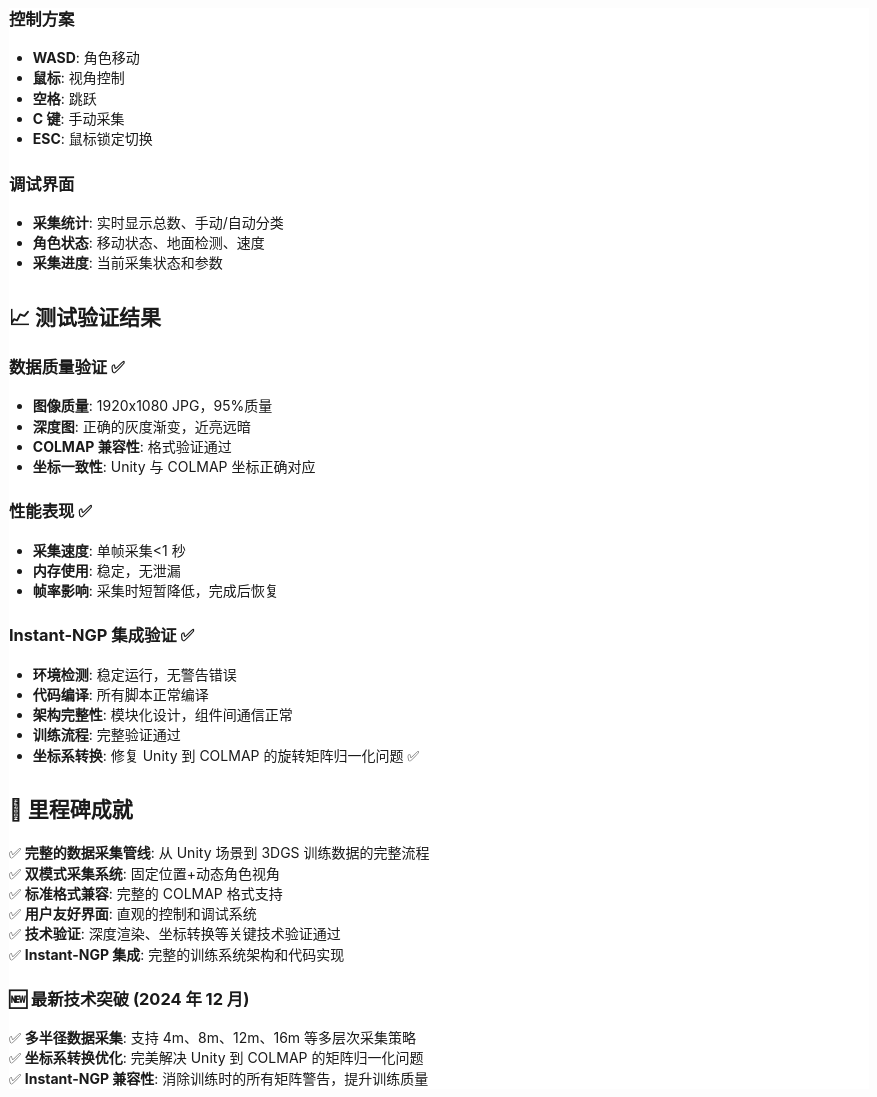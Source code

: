 ### 控制方案

- **WASD**: 角色移动
- **鼠标**: 视角控制
- **空格**: 跳跃
- **C 键**: 手动采集
- **ESC**: 鼠标锁定切换

### 调试界面

- **采集统计**: 实时显示总数、手动/自动分类
- **角色状态**: 移动状态、地面检测、速度
- **采集进度**: 当前采集状态和参数

## 📈 测试验证结果

### 数据质量验证 ✅

- **图像质量**: 1920x1080 JPG，95%质量
- **深度图**: 正确的灰度渐变，近亮远暗
- **COLMAP 兼容性**: 格式验证通过
- **坐标一致性**: Unity 与 COLMAP 坐标正确对应

### 性能表现 ✅

- **采集速度**: 单帧采集<1 秒
- **内存使用**: 稳定，无泄漏
- **帧率影响**: 采集时短暂降低，完成后恢复

### Instant-NGP 集成验证 ✅

- **环境检测**: 稳定运行，无警告错误
- **代码编译**: 所有脚本正常编译
- **架构完整性**: 模块化设计，组件间通信正常
- **训练流程**: 完整验证通过
- **坐标系转换**: 修复 Unity 到 COLMAP 的旋转矩阵归一化问题 ✅

## 🎉 里程碑成就

✅ **完整的数据采集管线**: 从 Unity 场景到 3DGS 训练数据的完整流程  
✅ **双模式采集系统**: 固定位置+动态角色视角  
✅ **标准格式兼容**: 完整的 COLMAP 格式支持  
✅ **用户友好界面**: 直观的控制和调试系统  
✅ **技术验证**: 深度渲染、坐标转换等关键技术验证通过  
✅ **Instant-NGP 集成**: 完整的训练系统架构和代码实现

### 🆕 最新技术突破 (2024 年 12 月)

✅ **多半径数据采集**: 支持 4m、8m、12m、16m 等多层次采集策略  
✅ **坐标系转换优化**: 完美解决 Unity 到 COLMAP 的矩阵归一化问题  
✅ **Instant-NGP 兼容性**: 消除训练时的所有矩阵警告，提升训练质量

